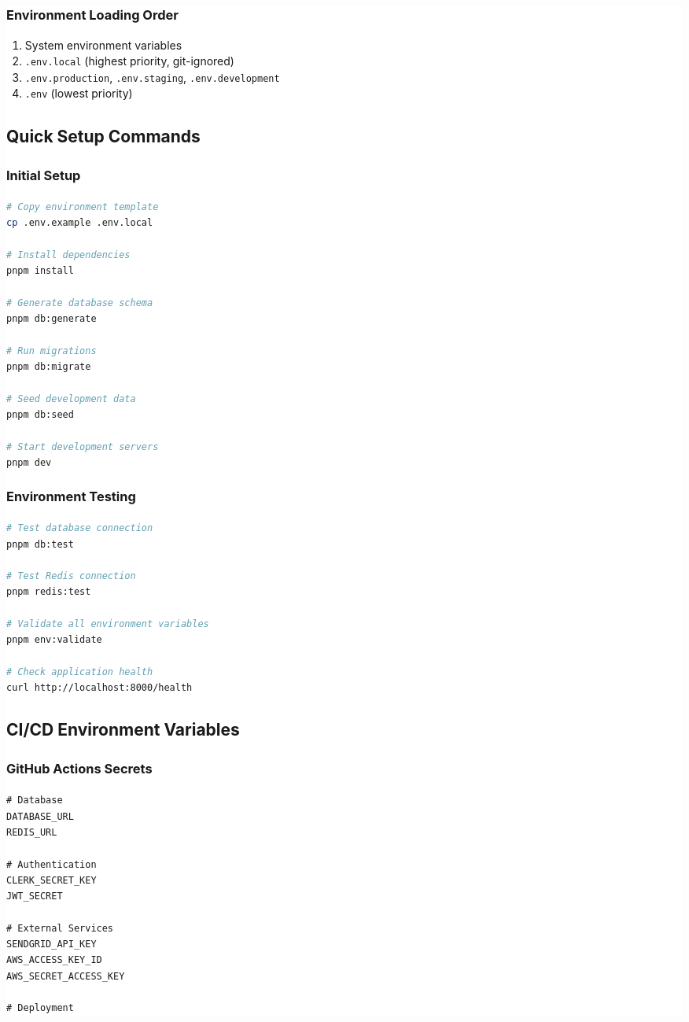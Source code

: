 ### Environment Loading Order
1. System environment variables
2. `.env.local` (highest priority, git-ignored)
3. `.env.production`, `.env.staging`, `.env.development`
4. `.env` (lowest priority)

## Quick Setup Commands

### Initial Setup
```bash
# Copy environment template
cp .env.example .env.local

# Install dependencies
pnpm install

# Generate database schema
pnpm db:generate

# Run migrations
pnpm db:migrate

# Seed development data
pnpm db:seed

# Start development servers
pnpm dev
```

### Environment Testing
```bash
# Test database connection
pnpm db:test

# Test Redis connection
pnpm redis:test

# Validate all environment variables
pnpm env:validate

# Check application health
curl http://localhost:8000/health
```

## CI/CD Environment Variables

### GitHub Actions Secrets
```
# Database
DATABASE_URL
REDIS_URL

# Authentication
CLERK_SECRET_KEY
JWT_SECRET

# External Services
SENDGRID_API_KEY
AWS_ACCESS_KEY_ID
AWS_SECRET_ACCESS_KEY

# Deployment
```